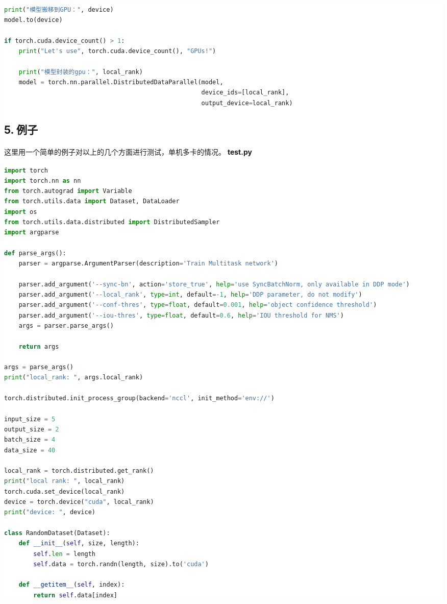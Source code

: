 ```python
print("模型搬移到GPU：", device)
model.to(device)

if torch.cuda.device_count() > 1:
    print("Let's use", torch.cuda.device_count(), "GPUs!")

    print("模型封装的gpu：", local_rank)
    model = torch.nn.parallel.DistributedDataParallel(model,
                                                      device_ids=[local_rank],
                                                      output_device=local_rank)
```

## 5. 例子

这里用一个简单的例子对以上的几个方面进行测试，单机多卡的情况。
**test.py**

```python
import torch
import torch.nn as nn
from torch.autograd import Variable
from torch.utils.data import Dataset, DataLoader
import os
from torch.utils.data.distributed import DistributedSampler
import argparse

def parse_args():
    parser = argparse.ArgumentParser(description='Train Multitask network')

    parser.add_argument('--sync-bn', action='store_true', help='use SyncBatchNorm, only available in DDP mode')
    parser.add_argument('--local_rank', type=int, default=-1, help='DDP parameter, do not modify')
    parser.add_argument('--conf-thres', type=float, default=0.001, help='object confidence threshold')
    parser.add_argument('--iou-thres', type=float, default=0.6, help='IOU threshold for NMS')
    args = parser.parse_args()

    return args

args = parse_args()
print("local_rank: ", args.local_rank)

torch.distributed.init_process_group(backend='nccl', init_method='env://')

input_size = 5
output_size = 2
batch_size = 4
data_size = 40

local_rank = torch.distributed.get_rank()
print("local rank: ", local_rank)
torch.cuda.set_device(local_rank)
device = torch.device("cuda", local_rank)
print("device: ", device)

class RandomDataset(Dataset):
    def __init__(self, size, length):
        self.len = length
        self.data = torch.randn(length, size).to('cuda')

    def __getitem__(self, index):
        return self.data[index]

```